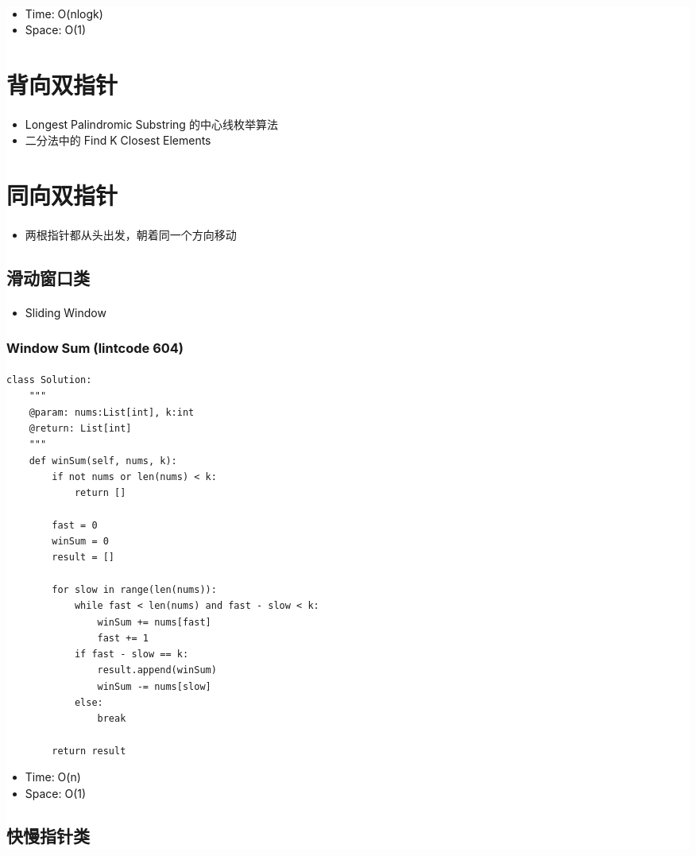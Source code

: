 - Time: O(nlogk)
- Space: O(1)

# 背向双指针

- Longest Palindromic Substring 的中心线枚举算法
- 二分法中的 Find K Closest Elements

# 同向双指针

- 两根指针都从头出发，朝着同一个方向移动

## 滑动窗口类

- Sliding Window

### Window Sum (lintcode 604)

```python3
class Solution:
    """
    @param: nums:List[int], k:int
    @return: List[int]
    """
    def winSum(self, nums, k):
        if not nums or len(nums) < k:
            return []

        fast = 0
        winSum = 0
        result = []

        for slow in range(len(nums)):
            while fast < len(nums) and fast - slow < k:
                winSum += nums[fast]
                fast += 1
            if fast - slow == k:
                result.append(winSum)
                winSum -= nums[slow]
            else:
                break

        return result
```

- Time: O(n)
- Space: O(1)

## 快慢指针类
